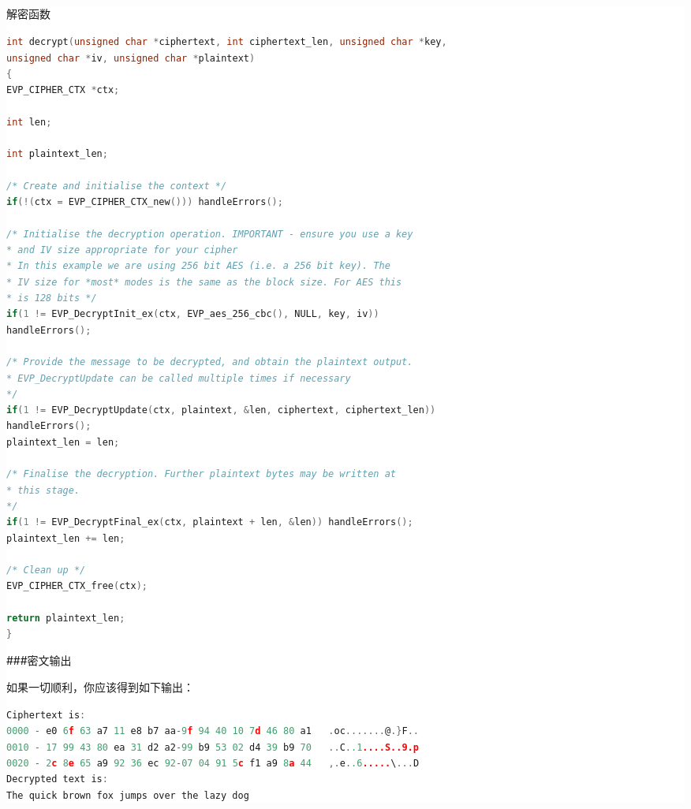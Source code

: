 解密函数


```c
int decrypt(unsigned char *ciphertext, int ciphertext_len, unsigned char *key,
unsigned char *iv, unsigned char *plaintext)
{
EVP_CIPHER_CTX *ctx;

int len;

int plaintext_len;

/* Create and initialise the context */
if(!(ctx = EVP_CIPHER_CTX_new())) handleErrors();

/* Initialise the decryption operation. IMPORTANT - ensure you use a key
* and IV size appropriate for your cipher
* In this example we are using 256 bit AES (i.e. a 256 bit key). The
* IV size for *most* modes is the same as the block size. For AES this
* is 128 bits */
if(1 != EVP_DecryptInit_ex(ctx, EVP_aes_256_cbc(), NULL, key, iv))
handleErrors();

/* Provide the message to be decrypted, and obtain the plaintext output.
* EVP_DecryptUpdate can be called multiple times if necessary
*/
if(1 != EVP_DecryptUpdate(ctx, plaintext, &len, ciphertext, ciphertext_len))
handleErrors();
plaintext_len = len;

/* Finalise the decryption. Further plaintext bytes may be written at
* this stage.
*/
if(1 != EVP_DecryptFinal_ex(ctx, plaintext + len, &len)) handleErrors();
plaintext_len += len;

/* Clean up */
EVP_CIPHER_CTX_free(ctx);

return plaintext_len;
}
```
###密文输出

如果一切顺利，你应该得到如下输出：
```c
Ciphertext is:
0000 - e0 6f 63 a7 11 e8 b7 aa-9f 94 40 10 7d 46 80 a1   .oc.......@.}F..
0010 - 17 99 43 80 ea 31 d2 a2-99 b9 53 02 d4 39 b9 70   ..C..1....S..9.p
0020 - 2c 8e 65 a9 92 36 ec 92-07 04 91 5c f1 a9 8a 44   ,.e..6.....\...D
Decrypted text is:
The quick brown fox jumps over the lazy dog
```
